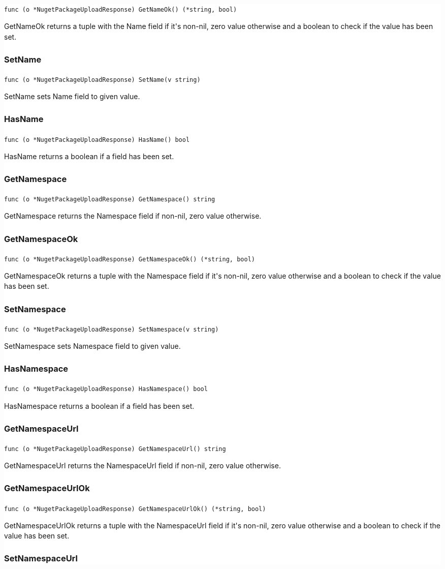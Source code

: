`func (o *NugetPackageUploadResponse) GetNameOk() (*string, bool)`

GetNameOk returns a tuple with the Name field if it's non-nil, zero value otherwise
and a boolean to check if the value has been set.

### SetName

`func (o *NugetPackageUploadResponse) SetName(v string)`

SetName sets Name field to given value.

### HasName

`func (o *NugetPackageUploadResponse) HasName() bool`

HasName returns a boolean if a field has been set.

### GetNamespace

`func (o *NugetPackageUploadResponse) GetNamespace() string`

GetNamespace returns the Namespace field if non-nil, zero value otherwise.

### GetNamespaceOk

`func (o *NugetPackageUploadResponse) GetNamespaceOk() (*string, bool)`

GetNamespaceOk returns a tuple with the Namespace field if it's non-nil, zero value otherwise
and a boolean to check if the value has been set.

### SetNamespace

`func (o *NugetPackageUploadResponse) SetNamespace(v string)`

SetNamespace sets Namespace field to given value.

### HasNamespace

`func (o *NugetPackageUploadResponse) HasNamespace() bool`

HasNamespace returns a boolean if a field has been set.

### GetNamespaceUrl

`func (o *NugetPackageUploadResponse) GetNamespaceUrl() string`

GetNamespaceUrl returns the NamespaceUrl field if non-nil, zero value otherwise.

### GetNamespaceUrlOk

`func (o *NugetPackageUploadResponse) GetNamespaceUrlOk() (*string, bool)`

GetNamespaceUrlOk returns a tuple with the NamespaceUrl field if it's non-nil, zero value otherwise
and a boolean to check if the value has been set.

### SetNamespaceUrl
